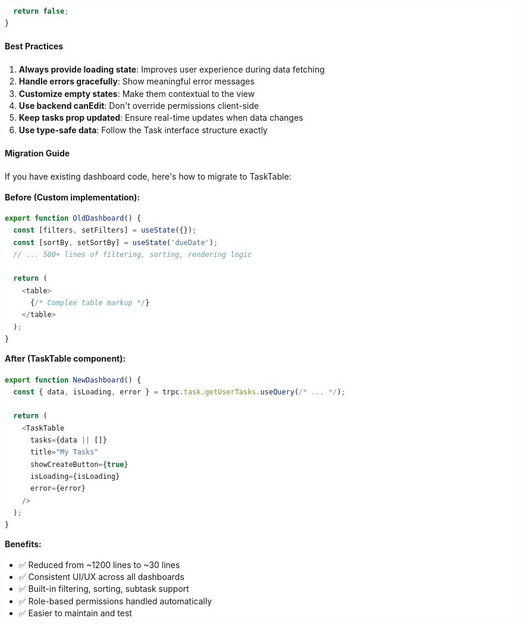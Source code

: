 ```typescript
  return false;
}
```

#### Best Practices

1. **Always provide loading state**: Improves user experience during data fetching
2. **Handle errors gracefully**: Show meaningful error messages
3. **Customize empty states**: Make them contextual to the view
4. **Use backend canEdit**: Don't override permissions client-side
5. **Keep tasks prop updated**: Ensure real-time updates when data changes
6. **Use type-safe data**: Follow the Task interface structure exactly

#### Migration Guide

If you have existing dashboard code, here's how to migrate to TaskTable:

**Before (Custom implementation):**

```typescript
export function OldDashboard() {
  const [filters, setFilters] = useState({});
  const [sortBy, setSortBy] = useState('dueDate');
  // ... 500+ lines of filtering, sorting, rendering logic

  return (
    <table>
      {/* Complex table markup */}
    </table>
  );
}
```

**After (TaskTable component):**

```typescript
export function NewDashboard() {
  const { data, isLoading, error } = trpc.task.getUserTasks.useQuery(/* ... */);

  return (
    <TaskTable
      tasks={data || []}
      title="My Tasks"
      showCreateButton={true}
      isLoading={isLoading}
      error={error}
    />
  );
}
```

**Benefits:**

- ✅ Reduced from ~1200 lines to ~30 lines
- ✅ Consistent UI/UX across all dashboards
- ✅ Built-in filtering, sorting, subtask support
- ✅ Role-based permissions handled automatically
- ✅ Easier to maintain and test
